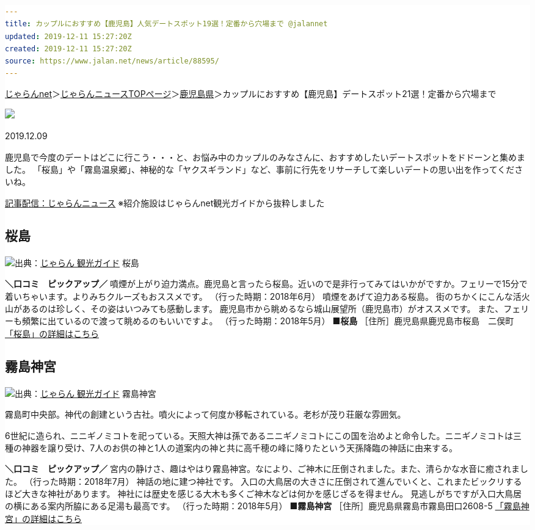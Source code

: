 ```yaml
---
title: カップルにおすすめ【鹿児島】人気デートスポット19選！定番から穴場まで @jalannet
updated: 2019-12-11 15:27:20Z
created: 2019-12-11 15:27:20Z
source: https://www.jalan.net/news/article/88595/
---
```


[じゃらんnet](https://www.jalan.net/)＞[じゃらんニュースTOPページ](https://www.jalan.net/news/)＞[鹿児島県](https://www.jalan.net/news/kagoshima/)＞カップルにおすすめ【鹿児島】デートスポット21選！定番から穴場まで

![](https://www.jalan.net/news/img/2018/07/03ea0fb9966056e445919822910e3570-670x443.jpg)

2019.12.09

鹿児島で今度のデートはどこに行こう・・・と、お悩み中のカップルのみなさんに、おすすめしたいデートスポットをドドーンと集めました。 「桜島」や「霧島温泉郷」、神秘的な「ヤクスギランド」など、事前に行先をリサーチして楽しいデートの思い出を作ってくださいね。

[記事配信：じゃらんニュース](https://www.jalan.net/news/)
※紹介施設はじゃらんnet観光ガイドから抜粋しました

## 桜島

![](https://www.jalan.net/news/img/2017/08/58d6adc63e5d482ed5ef1d5a32e92be6.jpg)出典：[じゃらん 観光ガイド](https://www.jalan.net/kankou/) 桜島

**＼口コミ　ピックアップ／**
噴煙が上がり迫力満点。鹿児島と言ったら桜島。近いので是非行ってみてはいかがですか。フェリーで15分で着いちゃいます。よりみちクルーズもおススメです。
（行った時期：2018年6月）
噴煙をあげて迫力ある桜島。
街のちかくにこんな活火山があるのは珍しく、その姿はいつみても感動します。
鹿児島市から眺めるなら城山展望所（鹿児島市）がオススメです。
また、フェリーも頻繁に出ているので渡って眺めるのもいいですよ。
（行った時期：2018年5月）
**■桜島**
［住所］鹿児島県鹿児島市桜島　二俣町
[「桜島」の詳細はこちら](https://www.jalan.net/kankou/spt_46302ab2010003929/)

## 霧島神宮

![](https://cdn.jalan.jp/jalan/img/2/kuchikomi/1442/KXL/fba45_0001442441_1.jpg)出典：[じゃらん 観光ガイド](https://www.jalan.net/kankou/) 霧島神宮

霧島町中央部。神代の創建という古社。噴火によって何度か移転されている。老杉が茂り荘厳な雰囲気。

6世紀に造られ、ニニギノミコトを祀っている。天照大神は孫であるニニギノミコトにこの国を治めよと命令した。ニニギノミコトは三種の神器を譲り受け、7人のお供の神と1人の道案内の神と共に高千穂の峰に降りたという天孫降臨の神話に由来する。

**＼口コミ　ピックアップ／**
宮内の静けさ、趣はやはり霧島神宮。なにより、ご神木に圧倒されました。また、清らかな水音に癒されました。
（行った時期：2018年7月）
神話の地に建つ神社です。
入口の大鳥居の大きさに圧倒されて進んでいくと、これまたビックリするほど大きな神社があります。
神社には歴史を感じる大木も多くご神木などは何かを感じざるを得ません。
見逃しがちですが入口大鳥居の横にある案内所脇にある足湯も最高です。
（行った時期：2018年5月）
**■霧島神宮**
［住所］鹿児島県霧島市霧島田口2608-5
[「霧島神宮」の詳細はこちら](https://www.jalan.net/kankou/spt_46449ag2130011701/)
